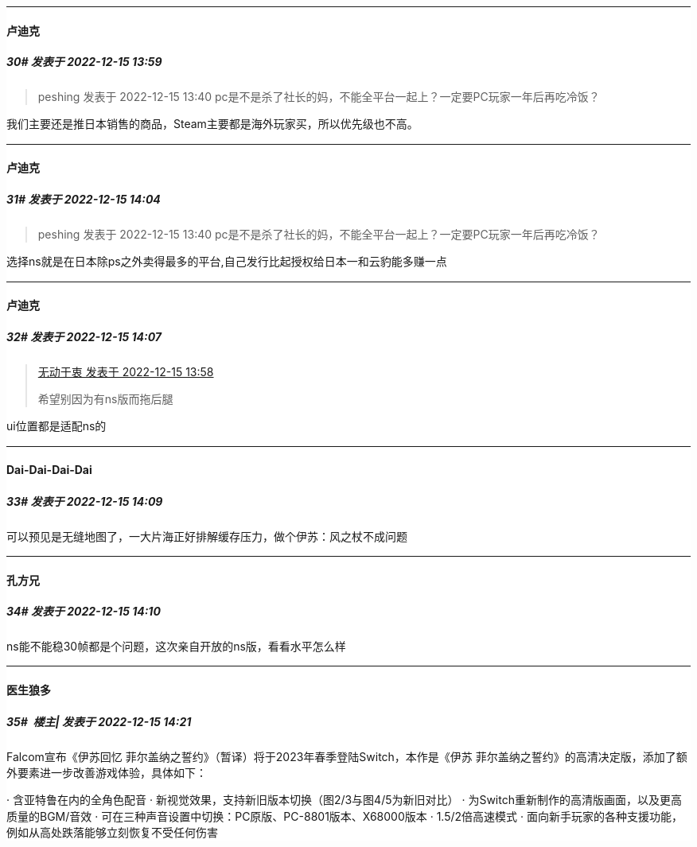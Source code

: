 *****

####  卢迪克  
##### 30#       发表于 2022-12-15 13:59

<blockquote>peshing 发表于 2022-12-15 13:40
pc是不是杀了社长的妈，不能全平台一起上？一定要PC玩家一年后再吃冷饭？</blockquote>
我们主要还是推日本销售的商品，Steam主要都是海外玩家买，所以优先级也不高。



*****

####  卢迪克  
##### 31#       发表于 2022-12-15 14:04

<blockquote>peshing 发表于 2022-12-15 13:40
pc是不是杀了社长的妈，不能全平台一起上？一定要PC玩家一年后再吃冷饭？</blockquote>
选择ns就是在日本除ps之外卖得最多的平台,自己发行比起授权给日本一和云豹能多赚一点

*****

####  卢迪克  
##### 32#       发表于 2022-12-15 14:07

<blockquote><a href="httphttps://bbs.saraba1st.com/2b/forum.php?mod=redirect&amp;goto=findpost&amp;pid=58950929&amp;ptid=2110033" target="_blank">无动于衷 发表于 2022-12-15 13:58</a>

希望别因为有ns版而拖后腿</blockquote>
ui位置都是适配ns的

*****

####  Dai-Dai-Dai-Dai  
##### 33#       发表于 2022-12-15 14:09

可以预见是无缝地图了，一大片海正好排解缓存压力，做个伊苏：风之杖不成问题

*****

####  孔方兄  
##### 34#       发表于 2022-12-15 14:10

ns能不能稳30帧都是个问题，这次亲自开放的ns版，看看水平怎么样

*****

####  医生狼多  
##### 35#         楼主| 发表于 2022-12-15 14:21

Falcom宣布《伊苏回忆 菲尔盖纳之誓约》（暂译）将于2023年春季登陆Switch，本作是《伊苏 菲尔盖纳之誓约》的高清决定版，添加了额外要素进一步改善游戏体验，具体如下：

· 含亚特鲁在内的全角色配音
· 新视觉效果，支持新旧版本切换（图2/3与图4/5为新旧对比）
· 为Switch重新制作的高清版画面，以及更高质量的BGM/音效
· 可在三种声音设置中切换：PC原版、PC-8801版本、X68000版本
· 1.5/2倍高速模式
· 面向新手玩家的各种支援功能，例如从高处跌落能够立刻恢复不受任何伤害
